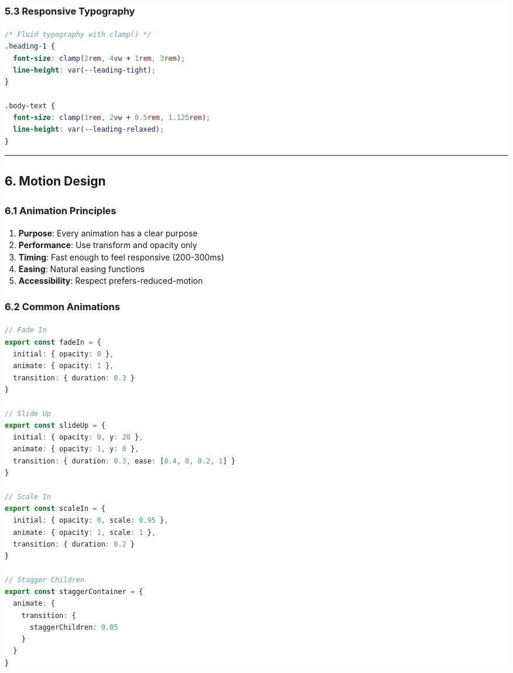 
### 5.3 Responsive Typography
```css
/* Fluid typography with clamp() */
.heading-1 {
  font-size: clamp(2rem, 4vw + 1rem, 3rem);
  line-height: var(--leading-tight);
}

.body-text {
  font-size: clamp(1rem, 2vw + 0.5rem, 1.125rem);
  line-height: var(--leading-relaxed);
}
```

---

## 6. Motion Design

### 6.1 Animation Principles
1. **Purpose**: Every animation has a clear purpose
2. **Performance**: Use transform and opacity only
3. **Timing**: Fast enough to feel responsive (200-300ms)
4. **Easing**: Natural easing functions
5. **Accessibility**: Respect prefers-reduced-motion

### 6.2 Common Animations
```typescript
// Fade In
export const fadeIn = {
  initial: { opacity: 0 },
  animate: { opacity: 1 },
  transition: { duration: 0.3 }
}

// Slide Up
export const slideUp = {
  initial: { opacity: 0, y: 20 },
  animate: { opacity: 1, y: 0 },
  transition: { duration: 0.3, ease: [0.4, 0, 0.2, 1] }
}

// Scale In
export const scaleIn = {
  initial: { opacity: 0, scale: 0.95 },
  animate: { opacity: 1, scale: 1 },
  transition: { duration: 0.2 }
}

// Stagger Children
export const staggerContainer = {
  animate: {
    transition: {
      staggerChildren: 0.05
    }
  }
}
```
